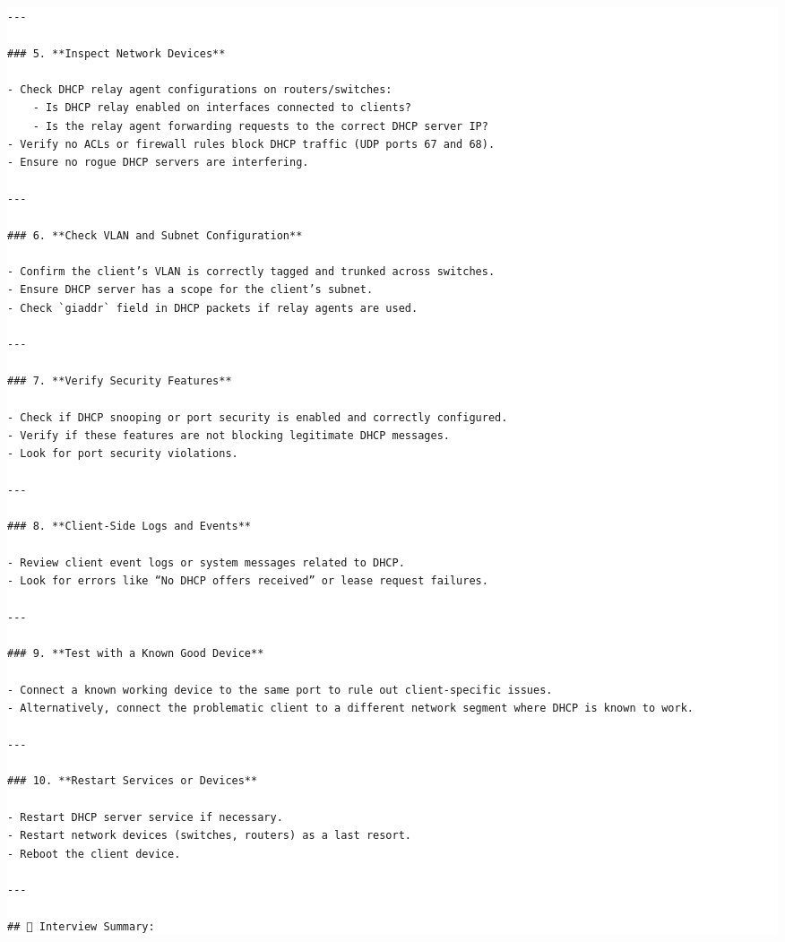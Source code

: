     ---
    
    ### 5. **Inspect Network Devices**
    
    - Check DHCP relay agent configurations on routers/switches:
        - Is DHCP relay enabled on interfaces connected to clients?
        - Is the relay agent forwarding requests to the correct DHCP server IP?
    - Verify no ACLs or firewall rules block DHCP traffic (UDP ports 67 and 68).
    - Ensure no rogue DHCP servers are interfering.
    
    ---
    
    ### 6. **Check VLAN and Subnet Configuration**
    
    - Confirm the client’s VLAN is correctly tagged and trunked across switches.
    - Ensure DHCP server has a scope for the client’s subnet.
    - Check `giaddr` field in DHCP packets if relay agents are used.
    
    ---
    
    ### 7. **Verify Security Features**
    
    - Check if DHCP snooping or port security is enabled and correctly configured.
    - Verify if these features are not blocking legitimate DHCP messages.
    - Look for port security violations.
    
    ---
    
    ### 8. **Client-Side Logs and Events**
    
    - Review client event logs or system messages related to DHCP.
    - Look for errors like “No DHCP offers received” or lease request failures.
    
    ---
    
    ### 9. **Test with a Known Good Device**
    
    - Connect a known working device to the same port to rule out client-specific issues.
    - Alternatively, connect the problematic client to a different network segment where DHCP is known to work.
    
    ---
    
    ### 10. **Restart Services or Devices**
    
    - Restart DHCP server service if necessary.
    - Restart network devices (switches, routers) as a last resort.
    - Reboot the client device.
    
    ---
    
    ## 🧠 Interview Summary:
    
